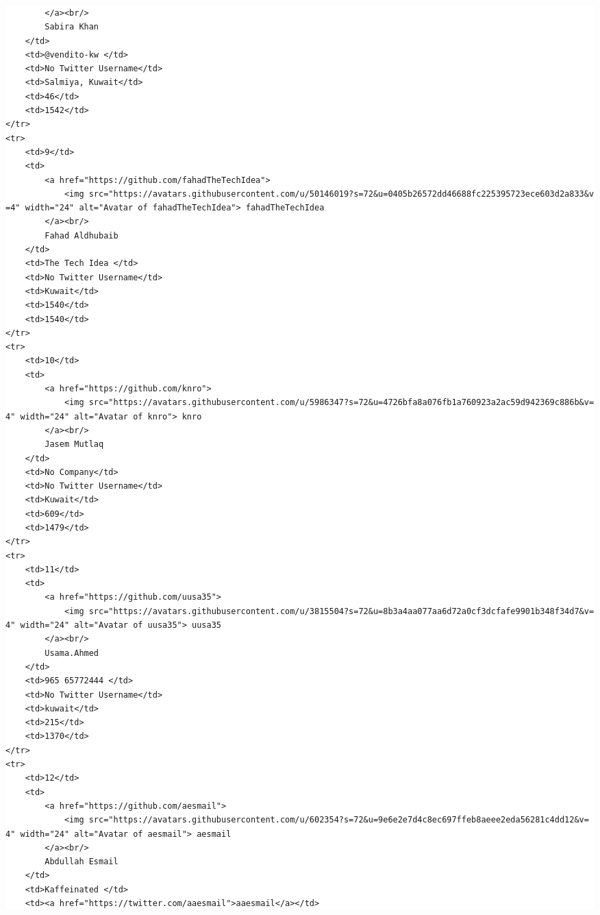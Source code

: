 			</a><br/>
			Sabira Khan
		</td>
		<td>@vendito-kw </td>
		<td>No Twitter Username</td>
		<td>Salmiya, Kuwait</td>
		<td>46</td>
		<td>1542</td>
	</tr>
	<tr>
		<td>9</td>
		<td>
			<a href="https://github.com/fahadTheTechIdea">
				<img src="https://avatars.githubusercontent.com/u/50146019?s=72&u=0405b26572dd46688fc225395723ece603d2a833&v=4" width="24" alt="Avatar of fahadTheTechIdea"> fahadTheTechIdea
			</a><br/>
			Fahad Aldhubaib
		</td>
		<td>The Tech Idea </td>
		<td>No Twitter Username</td>
		<td>Kuwait</td>
		<td>1540</td>
		<td>1540</td>
	</tr>
	<tr>
		<td>10</td>
		<td>
			<a href="https://github.com/knro">
				<img src="https://avatars.githubusercontent.com/u/5986347?s=72&u=4726bfa8a076fb1a760923a2ac59d942369c886b&v=4" width="24" alt="Avatar of knro"> knro
			</a><br/>
			Jasem Mutlaq
		</td>
		<td>No Company</td>
		<td>No Twitter Username</td>
		<td>Kuwait</td>
		<td>609</td>
		<td>1479</td>
	</tr>
	<tr>
		<td>11</td>
		<td>
			<a href="https://github.com/uusa35">
				<img src="https://avatars.githubusercontent.com/u/3815504?s=72&u=8b3a4aa077aa6d72a0cf3dcfafe9901b348f34d7&v=4" width="24" alt="Avatar of uusa35"> uusa35
			</a><br/>
			Usama.Ahmed
		</td>
		<td>965 65772444 </td>
		<td>No Twitter Username</td>
		<td>kuwait</td>
		<td>215</td>
		<td>1370</td>
	</tr>
	<tr>
		<td>12</td>
		<td>
			<a href="https://github.com/aesmail">
				<img src="https://avatars.githubusercontent.com/u/602354?s=72&u=9e6e2e7d4c8ec697ffeb8aeee2eda56281c4dd12&v=4" width="24" alt="Avatar of aesmail"> aesmail
			</a><br/>
			Abdullah Esmail
		</td>
		<td>Kaffeinated </td>
		<td><a href="https://twitter.com/aaesmail">aaesmail</a></td>